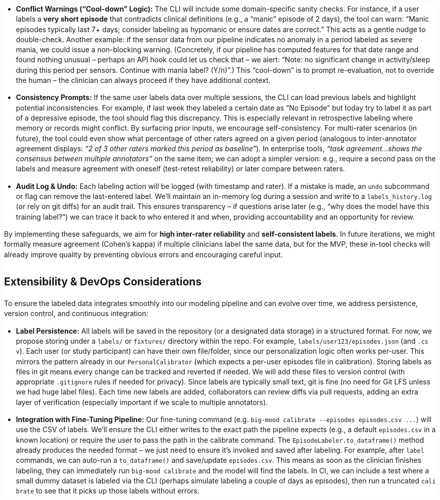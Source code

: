 * **Conflict Warnings (“Cool-down” Logic):** The CLI will include some domain-specific sanity checks. For instance, if a user labels a **very short episode** that contradicts clinical definitions (e.g., a “manic” episode of 2 days), the tool can warn: “Manic episodes typically last 7+ days; consider labeling as hypomanic or ensure dates are correct.” This acts as a gentle nudge to double-check. Another example: if the sensor data from our pipeline indicates no anomaly in a period labeled as severe mania, we could issue a non-blocking warning. (Concretely, if our pipeline has computed features for that date range and found nothing unusual – perhaps an API hook could let us check that – we alert: “Note: no significant change in activity/sleep during this period per sensors. Continue with mania label? (Y/n)”.) This “cool-down” is to prompt re-evaluation, not to override the human – the clinician can always proceed if they have additional context.

* **Consistency Prompts:** If the same user labels data over multiple sessions, the CLI can load previous labels and highlight potential inconsistencies. For example, if last week they labeled a certain date as “No Episode” but today try to label it as part of a depressive episode, the tool should flag this discrepancy. This is especially relevant in retrospective labeling where memory or records might conflict. By surfacing prior inputs, we encourage self-consistency. For multi-rater scenarios (in future), the tool could even show what percentage of other raters agreed on a given period (analogous to inter-annotator agreement displays: *“2 of 3 other raters marked this period as baseline”*). In enterprise tools, *“task agreement…shows the consensus between multiple annotators”* on the same item; we can adopt a simpler version: e.g., require a second pass on the labels and measure agreement with oneself (test-retest reliability) or later compare between raters.

* **Audit Log & Undo:** Each labeling action will be logged (with timestamp and rater). If a mistake is made, an `undo` subcommand or flag can remove the last-entered label. We’ll maintain an in-memory log during a session and write to a `labels_history.log` (or rely on git diffs) for an audit trail. This ensures transparency – if questions arise later (e.g., “why does the model have this training label?”) we can trace it back to who entered it and when, providing accountability and an opportunity for review.

By implementing these safeguards, we aim for **high inter-rater reliability** and **self-consistent labels**. In future iterations, we might formally measure agreement (Cohen’s kappa) if multiple clinicians label the same data, but for the MVP, these in-tool checks will already improve quality by preventing obvious errors and encouraging careful input.

## Extensibility & DevOps Considerations

To ensure the labeled data integrates smoothly into our modeling pipeline and can evolve over time, we address persistence, version control, and continuous integration:

* **Label Persistence:** All labels will be saved in the repository (or a designated data storage) in a structured format. For now, we propose storing under a `labels/` or `fixtures/` directory within the repo. For example, `labels/user123/episodes.json` (and `.csv`). Each user (or study participant) can have their own file/folder, since our personalization logic often works per-user. This mirrors the pattern already in our `PersonalCalibrator` (which expects a per-user episodes file in calibration). Storing labels as files in git means every change can be tracked and reverted if needed. We will add these files to version control (with appropriate `.gitignore` rules if needed for privacy). Since labels are typically small text, git is fine (no need for Git LFS unless we had huge label files). Each time new labels are added, collaborators can review diffs via pull requests, adding an extra layer of verification (especially important if we scale to multiple annotators).

* **Integration with Fine-Tuning Pipeline:** Our fine-tuning command (e.g. `big-mood calibrate --episodes episodes.csv ...`) will use the CSV of labels. We’ll ensure the CLI either writes to the exact path the pipeline expects (e.g., a default `episodes.csv` in a known location) or require the user to pass the path in the calibrate command. The `EpisodeLabeler.to_dataframe()` method already produces the needed format – we just need to ensure it’s invoked and saved after labeling. For example, after `label` commands, we can auto-run a `to_dataframe()` and save/update `episodes.csv`. This means as soon as the clinician finishes labeling, they can immediately run `big-mood calibrate` and the model will find the labels. In CI, we can include a test where a small dummy dataset is labeled via the CLI (perhaps simulate labeling  a couple of days as episodes), then run a truncated `calibrate` to see that it picks up those labels without errors.
